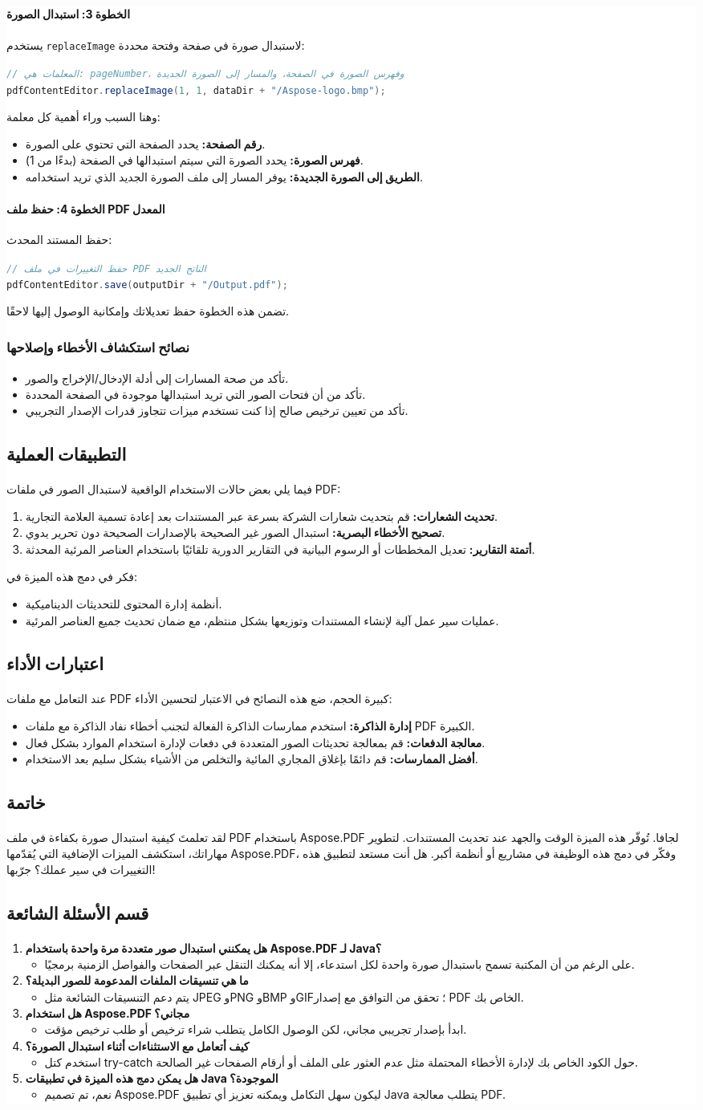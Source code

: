 #### الخطوة 3: استبدال الصورة
يستخدم `replaceImage` لاستبدال صورة في صفحة وفتحة محددة:
```java
// المعلمات هي: pageNumber، وفهرس الصورة في الصفحة، والمسار إلى الصورة الجديدة
pdfContentEditor.replaceImage(1, 1, dataDir + "/Aspose-logo.bmp");
```
وهنا السبب وراء أهمية كل معلمة:
- **رقم الصفحة:** يحدد الصفحة التي تحتوي على الصورة.
- **فهرس الصورة:** يحدد الصورة التي سيتم استبدالها في الصفحة (بدءًا من 1).
- **الطريق إلى الصورة الجديدة:** يوفر المسار إلى ملف الصورة الجديد الذي تريد استخدامه.

#### الخطوة 4: حفظ ملف PDF المعدل
حفظ المستند المحدث:
```java
// حفظ التغييرات في ملف PDF الناتج الجديد
pdfContentEditor.save(outputDir + "/Output.pdf");
```
تضمن هذه الخطوة حفظ تعديلاتك وإمكانية الوصول إليها لاحقًا.

### نصائح استكشاف الأخطاء وإصلاحها
- تأكد من صحة المسارات إلى أدلة الإدخال/الإخراج والصور.
- تأكد من أن فتحات الصور التي تريد استبدالها موجودة في الصفحة المحددة.
- تأكد من تعيين ترخيص صالح إذا كنت تستخدم ميزات تتجاوز قدرات الإصدار التجريبي.

## التطبيقات العملية

فيما يلي بعض حالات الاستخدام الواقعية لاستبدال الصور في ملفات PDF:
1. **تحديث الشعارات:** قم بتحديث شعارات الشركة بسرعة عبر المستندات بعد إعادة تسمية العلامة التجارية.
2. **تصحيح الأخطاء البصرية:** استبدال الصور غير الصحيحة بالإصدارات الصحيحة دون تحرير يدوي.
3. **أتمتة التقارير:** تعديل المخططات أو الرسوم البيانية في التقارير الدورية تلقائيًا باستخدام العناصر المرئية المحدثة.

فكر في دمج هذه الميزة في:
- أنظمة إدارة المحتوى للتحديثات الديناميكية.
- عمليات سير عمل آلية لإنشاء المستندات وتوزيعها بشكل منتظم، مع ضمان تحديث جميع العناصر المرئية.

## اعتبارات الأداء
عند التعامل مع ملفات PDF كبيرة الحجم، ضع هذه النصائح في الاعتبار لتحسين الأداء:
- **إدارة الذاكرة:** استخدم ممارسات الذاكرة الفعالة لتجنب أخطاء نفاد الذاكرة مع ملفات PDF الكبيرة.
- **معالجة الدفعات:** قم بمعالجة تحديثات الصور المتعددة في دفعات لإدارة استخدام الموارد بشكل فعال.
- **أفضل الممارسات:** قم دائمًا بإغلاق المجاري المائية والتخلص من الأشياء بشكل سليم بعد الاستخدام.

## خاتمة
لقد تعلمتَ كيفية استبدال صورة بكفاءة في ملف PDF باستخدام Aspose.PDF لجافا. تُوفّر هذه الميزة الوقت والجهد عند تحديث المستندات. لتطوير مهاراتك، استكشف الميزات الإضافية التي يُقدّمها Aspose.PDF، وفكّر في دمج هذه الوظيفة في مشاريع أو أنظمة أكبر. هل أنت مستعد لتطبيق هذه التغييرات في سير عملك؟ جرّبها!

## قسم الأسئلة الشائعة
1. **هل يمكنني استبدال صور متعددة مرة واحدة باستخدام Aspose.PDF لـ Java؟**
   - على الرغم من أن المكتبة تسمح باستبدال صورة واحدة لكل استدعاء، إلا أنه يمكنك التنقل عبر الصفحات والفواصل الزمنية برمجيًا.
2. **ما هي تنسيقات الملفات المدعومة للصور البديلة؟**
   - يتم دعم التنسيقات الشائعة مثل JPEG وPNG وBMP وGIF؛ تحقق من التوافق مع إصدار PDF الخاص بك.
3. **هل استخدام Aspose.PDF مجاني؟**
   - ابدأ بإصدار تجريبي مجاني، لكن الوصول الكامل يتطلب شراء ترخيص أو طلب ترخيص مؤقت.
4. **كيف أتعامل مع الاستثناءات أثناء استبدال الصورة؟**
   - استخدم كتل try-catch حول الكود الخاص بك لإدارة الأخطاء المحتملة مثل عدم العثور على الملف أو أرقام الصفحات غير الصالحة.
5. **هل يمكن دمج هذه الميزة في تطبيقات Java الموجودة؟**
   - نعم، تم تصميم Aspose.PDF ليكون سهل التكامل ويمكنه تعزيز أي تطبيق Java يتطلب معالجة PDF.
